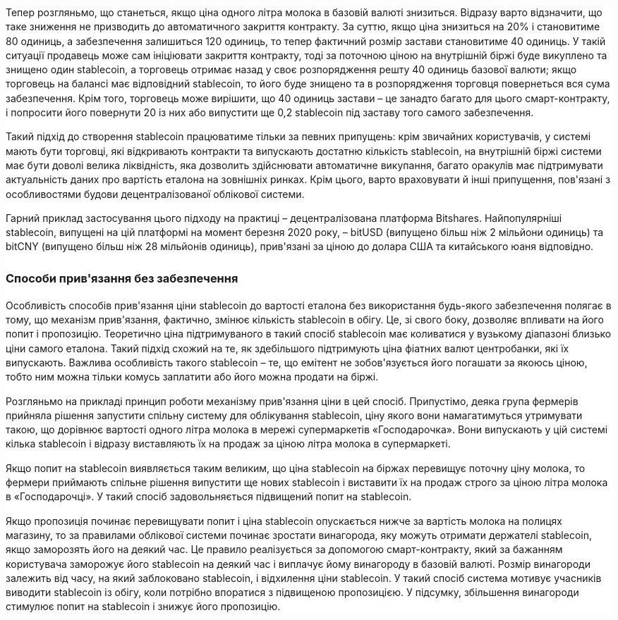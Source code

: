 Тепер розгляньмо, що станеться, якщо ціна одного літра молока в базовій валюті знизиться. Відразу варто відзначити, що таке зниження не призводить до автоматичного закриття контракту. За суттю, якщо ціна знизиться на 20% і становитиме 80 одиниць, а забезпечення залишиться 120 одиниць, то тепер фактичний розмір застави становитиме 40 одиниць. У такій ситуації продавець може сам ініціювати закриття контракту, тоді за поточною ціною на внутрішній біржі буде викуплено та знищено один stablecoin, а торговець отримає назад у своє розпорядження решту 40 одиниць базової валюти; якщо торговець на балансі має відповідний stablecoin, то його буде знищено та в розпорядження торговця повернеться вся сума забезпечення. Крім того, торговець може вирішити, що 40 одиниць застави – це занадто багато для цього смарт-контракту, і попросити його повернути 20 із них або випустити ще 0,2 stablecoin під заставу того самого забезпечення.

Такий підхід до створення stablecoin працюватиме тільки за певних припущень: крім звичайних користувачів, у системі мають бути торговці, які відкривають контракти та випускають достатню кількість stablecoin, на внутрішній біржі системи має бути доволі велика ліквідність, яка дозволить здійснювати автоматичне викупання, багато оракулів має підтримувати актуальність даних про вартість еталона на зовнішніх ринках. Крім цього, варто враховувати й інші припущення, пов'язані з особливостями будови децентралізованої облікової системи.

Гарний приклад застосування цього підходу на практиці – децентралізована платформа Bitshares. Найпопулярніші stablecoin, випущені на цій платформі на момент березня 2020 року, – bitUSD (випущено більш ніж 2 мільйони одиниць) та bitCNY (випущено більш ніж 28 мільйонів одиниць), прив'язані за ціною до долара США та китайського юаня відповідно.


### Способи прив'язання без забезпечення

Особливість способів прив'язання ціни stablecoin до вартості еталона без використання будь-якого забезпечення полягає в тому, що механізм прив'язання, фактично, змінює кількість stablecoin в обігу. Це, зі свого боку, дозволяє впливати на його попит і пропозицію. Теоретично ціна підтримуваного в такий спосіб stablecoin має коливатися у вузькому діапазоні близько ціни самого еталона. Такий підхід схожий на те, як здебільшого підтримують ціна фіатних валют центробанки, які їх випускають. Важлива особливість такого stablecoin – те, що емітент не зобов'язується його погашати за якоюсь ціною, тобто ним можна тільки комусь заплатити або його можна продати на біржі.

Розгляньмо на прикладі принцип роботи механізму прив'язання ціни в цей спосіб. Припустімо, деяка група фермерів прийняла рішення запустити спільну систему для облікування stablecoin, ціну якого вони намагатимуться утримувати такою, що дорівнює вартості одного літра молока в мережі супермаркетів «Господарочка». Вони випускають у цій системі кілька stablecoin і відразу виставляють їх на продаж за ціною літра молока в супермаркеті.

Якщо попит на stablecoin виявляється таким великим, що ціна stablecoin на біржах перевищує поточну ціну молока, то фермери приймають спільне рішення випустити ще нових stablecoin і виставити їх на продаж строго за ціною літра молока в «Господарочці». У такий спосіб задовольняється підвищений попит на stablecoin.

Якщо пропозиція починає перевищувати попит і ціна stablecoin опускається нижче за вартість молока на полицях магазину, то за правилами облікової системи починає зростати винагорода, яку можуть отримати держателі stablecoin, якщо заморозять його на деякий час. Це правило реалізується за допомогою смарт-контракту, який за бажанням користувача заморожує його stablecoin на деякий час і виплачує йому винагороду в базовій валюті. Розмір винагороди залежить від часу, на який заблоковано stablecoin, і відхилення ціни stablecoin. У такий спосіб система мотивує учасників виводити stablecoin із обігу, коли потрібно впоратися з підвищеною пропозицією. У підсумку, збільшення винагороди стимулює попит на stablecoin і знижує його пропозицію.
